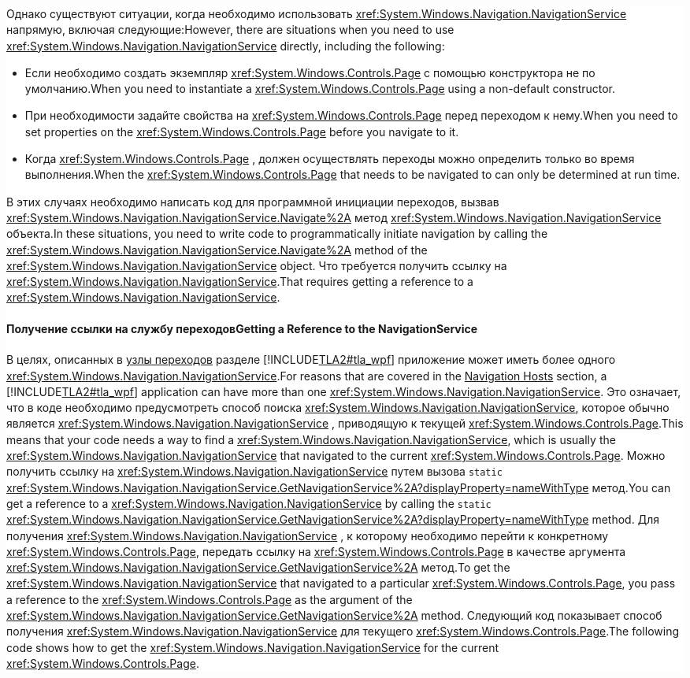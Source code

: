  <span data-ttu-id="4ac49-227">Однако существуют ситуации, когда необходимо использовать <xref:System.Windows.Navigation.NavigationService> напрямую, включая следующие:</span><span class="sxs-lookup"><span data-stu-id="4ac49-227">However, there are situations when you need to use <xref:System.Windows.Navigation.NavigationService> directly, including the following:</span></span>  
  
-   <span data-ttu-id="4ac49-228">Если необходимо создать экземпляр <xref:System.Windows.Controls.Page> с помощью конструктора не по умолчанию.</span><span class="sxs-lookup"><span data-stu-id="4ac49-228">When you need to instantiate a <xref:System.Windows.Controls.Page> using a non-default constructor.</span></span>  
  
-   <span data-ttu-id="4ac49-229">При необходимости задайте свойства на <xref:System.Windows.Controls.Page> перед переходом к нему.</span><span class="sxs-lookup"><span data-stu-id="4ac49-229">When you need to set properties on the <xref:System.Windows.Controls.Page> before you navigate to it.</span></span>  
  
-   <span data-ttu-id="4ac49-230">Когда <xref:System.Windows.Controls.Page> , должен осуществлять переходы можно определить только во время выполнения.</span><span class="sxs-lookup"><span data-stu-id="4ac49-230">When the <xref:System.Windows.Controls.Page> that needs to be navigated to can only be determined at run time.</span></span>  
  
 <span data-ttu-id="4ac49-231">В этих случаях необходимо написать код для программной инициации переходов, вызвав <xref:System.Windows.Navigation.NavigationService.Navigate%2A> метод <xref:System.Windows.Navigation.NavigationService> объекта.</span><span class="sxs-lookup"><span data-stu-id="4ac49-231">In these situations, you need to write code to programmatically initiate navigation by calling the <xref:System.Windows.Navigation.NavigationService.Navigate%2A> method of the <xref:System.Windows.Navigation.NavigationService> object.</span></span> <span data-ttu-id="4ac49-232">Что требуется получить ссылку на <xref:System.Windows.Navigation.NavigationService>.</span><span class="sxs-lookup"><span data-stu-id="4ac49-232">That requires getting a reference to a <xref:System.Windows.Navigation.NavigationService>.</span></span>  
  
#### <a name="getting-a-reference-to-the-navigationservice"></a><span data-ttu-id="4ac49-233">Получение ссылки на службу переходов</span><span class="sxs-lookup"><span data-stu-id="4ac49-233">Getting a Reference to the NavigationService</span></span>  
 <span data-ttu-id="4ac49-234">В целях, описанных в [узлы переходов](#Navigation_Hosts) разделе [!INCLUDE[TLA2#tla_wpf](../../../../includes/tla2sharptla-wpf-md.md)] приложение может иметь более одного <xref:System.Windows.Navigation.NavigationService>.</span><span class="sxs-lookup"><span data-stu-id="4ac49-234">For reasons that are covered in the [Navigation Hosts](#Navigation_Hosts) section, a [!INCLUDE[TLA2#tla_wpf](../../../../includes/tla2sharptla-wpf-md.md)] application can have more than one <xref:System.Windows.Navigation.NavigationService>.</span></span> <span data-ttu-id="4ac49-235">Это означает, что в коде необходимо предусмотреть способ поиска <xref:System.Windows.Navigation.NavigationService>, которое обычно является <xref:System.Windows.Navigation.NavigationService> , приводящую к текущей <xref:System.Windows.Controls.Page>.</span><span class="sxs-lookup"><span data-stu-id="4ac49-235">This means that your code needs a way to find a <xref:System.Windows.Navigation.NavigationService>, which is usually the <xref:System.Windows.Navigation.NavigationService> that navigated to the current <xref:System.Windows.Controls.Page>.</span></span> <span data-ttu-id="4ac49-236">Можно получить ссылку на <xref:System.Windows.Navigation.NavigationService> путем вызова `static` <xref:System.Windows.Navigation.NavigationService.GetNavigationService%2A?displayProperty=nameWithType> метод.</span><span class="sxs-lookup"><span data-stu-id="4ac49-236">You can get a reference to a <xref:System.Windows.Navigation.NavigationService> by calling the `static`<xref:System.Windows.Navigation.NavigationService.GetNavigationService%2A?displayProperty=nameWithType> method.</span></span> <span data-ttu-id="4ac49-237">Для получения <xref:System.Windows.Navigation.NavigationService> , к которому необходимо перейти к конкретному <xref:System.Windows.Controls.Page>, передать ссылку на <xref:System.Windows.Controls.Page> в качестве аргумента <xref:System.Windows.Navigation.NavigationService.GetNavigationService%2A> метод.</span><span class="sxs-lookup"><span data-stu-id="4ac49-237">To get the <xref:System.Windows.Navigation.NavigationService> that navigated to a particular <xref:System.Windows.Controls.Page>, you pass a reference to the <xref:System.Windows.Controls.Page> as the argument of the <xref:System.Windows.Navigation.NavigationService.GetNavigationService%2A> method.</span></span> <span data-ttu-id="4ac49-238">Следующий код показывает способ получения <xref:System.Windows.Navigation.NavigationService> для текущего <xref:System.Windows.Controls.Page>.</span><span class="sxs-lookup"><span data-stu-id="4ac49-238">The following code shows how to get the <xref:System.Windows.Navigation.NavigationService> for the current <xref:System.Windows.Controls.Page>.</span></span>  
  